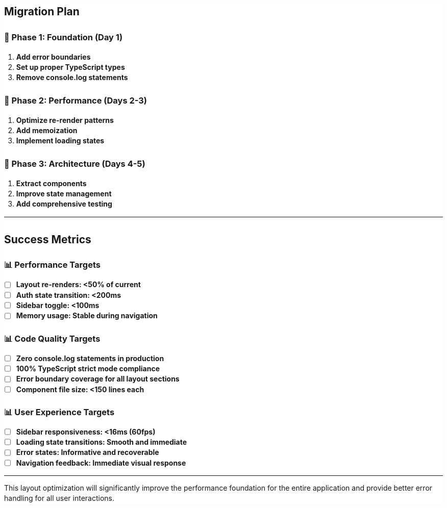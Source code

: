 
## Migration Plan

### 🚀 Phase 1: Foundation (Day 1)
1. **Add error boundaries**
2. **Set up proper TypeScript types**
3. **Remove console.log statements**

### 🚀 Phase 2: Performance (Days 2-3)
1. **Optimize re-render patterns**
2. **Add memoization**
3. **Implement loading states**

### 🚀 Phase 3: Architecture (Days 4-5)
1. **Extract components**
2. **Improve state management**
3. **Add comprehensive testing**

---

## Success Metrics

### 📊 Performance Targets
- [ ] **Layout re-renders: <50% of current**
- [ ] **Auth state transition: <200ms**
- [ ] **Sidebar toggle: <100ms**
- [ ] **Memory usage: Stable during navigation**

### 📊 Code Quality Targets
- [ ] **Zero console.log statements in production**
- [ ] **100% TypeScript strict mode compliance**
- [ ] **Error boundary coverage for all layout sections**
- [ ] **Component file size: <150 lines each**

### 📊 User Experience Targets
- [ ] **Sidebar responsiveness: <16ms (60fps)**
- [ ] **Loading state transitions: Smooth and immediate**
- [ ] **Error states: Informative and recoverable**
- [ ] **Navigation feedback: Immediate visual response**

---

This layout optimization will significantly improve the performance foundation for the entire application and provide better error handling for all user interactions.